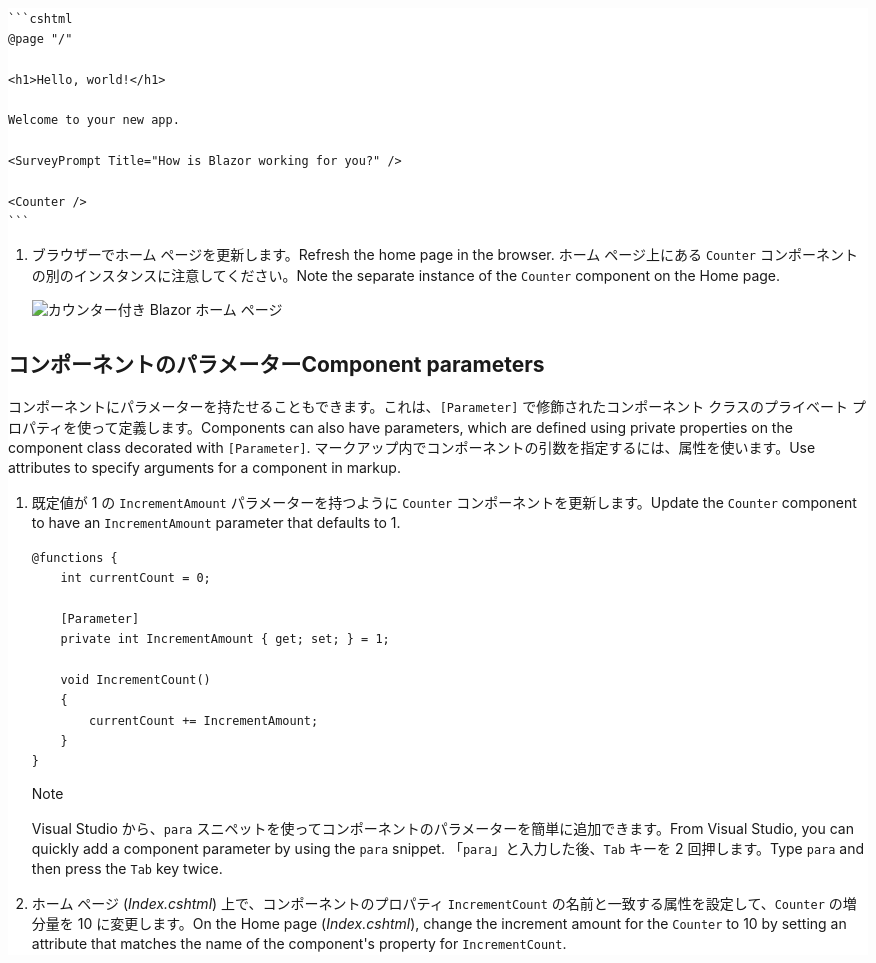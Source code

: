     ```cshtml
    @page "/"

    <h1>Hello, world!</h1>

    Welcome to your new app.

    <SurveyPrompt Title="How is Blazor working for you?" />

    <Counter />
    ```

1. <span data-ttu-id="6d1a1-152">ブラウザーでホーム ページを更新します。</span><span class="sxs-lookup"><span data-stu-id="6d1a1-152">Refresh the home page in the browser.</span></span> <span data-ttu-id="6d1a1-153">ホーム ページ上にある `Counter` コンポーネントの別のインスタンスに注意してください。</span><span class="sxs-lookup"><span data-stu-id="6d1a1-153">Note the separate instance of the `Counter` component on the Home page.</span></span>

    ![カウンター付き Blazor ホーム ページ](https://user-images.githubusercontent.com/1874516/39509718-224483f6-4d9c-11e8-9030-b4c7228d669d.png)

## <a name="component-parameters"></a><span data-ttu-id="6d1a1-155">コンポーネントのパラメーター</span><span class="sxs-lookup"><span data-stu-id="6d1a1-155">Component parameters</span></span>

<span data-ttu-id="6d1a1-156">コンポーネントにパラメーターを持たせることもできます。これは、`[Parameter]` で修飾されたコンポーネント クラスのプライベート プロパティを使って定義します。</span><span class="sxs-lookup"><span data-stu-id="6d1a1-156">Components can also have parameters, which are defined using private properties on the component class decorated with `[Parameter]`.</span></span> <span data-ttu-id="6d1a1-157">マークアップ内でコンポーネントの引数を指定するには、属性を使います。</span><span class="sxs-lookup"><span data-stu-id="6d1a1-157">Use attributes to specify arguments for a component in markup.</span></span> 

1. <span data-ttu-id="6d1a1-158">既定値が 1 の `IncrementAmount` パラメーターを持つように `Counter` コンポーネントを更新します。</span><span class="sxs-lookup"><span data-stu-id="6d1a1-158">Update the `Counter` component to have an `IncrementAmount` parameter that defaults to 1.</span></span>

    ```cshtml
    @functions {
        int currentCount = 0;

        [Parameter]
        private int IncrementAmount { get; set; } = 1;

        void IncrementCount()
        {
            currentCount += IncrementAmount;
        }
    }
    ```

    > [!NOTE]
    > <span data-ttu-id="6d1a1-159">Visual Studio から、`para` スニペットを使ってコンポーネントのパラメーターを簡単に追加できます。</span><span class="sxs-lookup"><span data-stu-id="6d1a1-159">From Visual Studio, you can quickly add a component parameter by using the `para` snippet.</span></span> <span data-ttu-id="6d1a1-160">「`para`」と入力した後、`Tab` キーを 2 回押します。</span><span class="sxs-lookup"><span data-stu-id="6d1a1-160">Type `para` and then press the `Tab` key twice.</span></span>

1. <span data-ttu-id="6d1a1-161">ホーム ページ (*Index.cshtml*) 上で、コンポーネントのプロパティ `IncrementCount` の名前と一致する属性を設定して、`Counter` の増分量を 10 に変更します。</span><span class="sxs-lookup"><span data-stu-id="6d1a1-161">On the Home page (*Index.cshtml*), change the increment amount for the `Counter` to 10 by setting an attribute that matches the name of the component's property for `IncrementCount`.</span></span>
